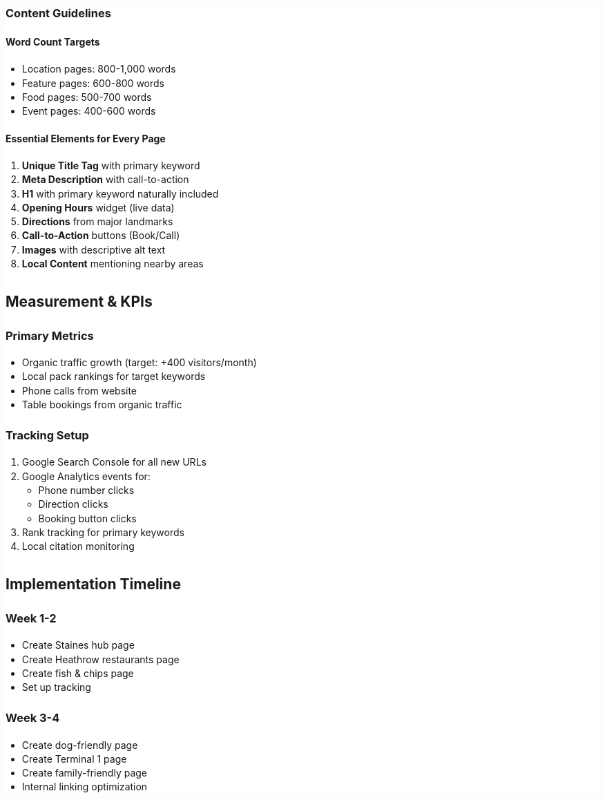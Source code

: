 ### Content Guidelines

#### Word Count Targets
- Location pages: 800-1,000 words
- Feature pages: 600-800 words
- Food pages: 500-700 words
- Event pages: 400-600 words

#### Essential Elements for Every Page
1. **Unique Title Tag** with primary keyword
2. **Meta Description** with call-to-action
3. **H1** with primary keyword naturally included
4. **Opening Hours** widget (live data)
5. **Directions** from major landmarks
6. **Call-to-Action** buttons (Book/Call)
7. **Images** with descriptive alt text
8. **Local Content** mentioning nearby areas

## Measurement & KPIs

### Primary Metrics
- Organic traffic growth (target: +400 visitors/month)
- Local pack rankings for target keywords
- Phone calls from website
- Table bookings from organic traffic

### Tracking Setup
1. Google Search Console for all new URLs
2. Google Analytics events for:
   - Phone number clicks
   - Direction clicks
   - Booking button clicks
3. Rank tracking for primary keywords
4. Local citation monitoring

## Implementation Timeline

### Week 1-2
- Create Staines hub page
- Create Heathrow restaurants page
- Create fish & chips page
- Set up tracking

### Week 3-4
- Create dog-friendly page
- Create Terminal 1 page
- Create family-friendly page
- Internal linking optimization
